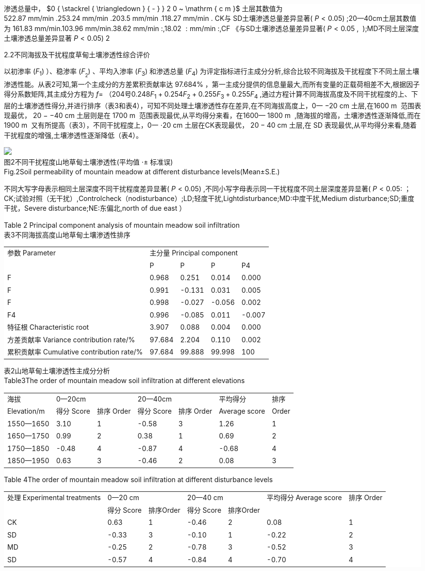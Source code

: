 渗透总量中， $0 { \stackrel { \triangledown } { - } } 2 0 ~ \mathrm { c m }$ 土层其数值为 $5 2 2 . 8 7 \ \mathrm { m m / m i n } \ . 2 5 3 . 2 4 \ \mathrm { m m / m i n } \ . 2 0 3 . 5 \ \mathrm { m m / m i n } \ . 1 1 8 . 2 7 \ \mathrm { m m / m i n } \ .$ CK与 SD土壤渗透总量差异显著( $P { < } 0 . 0 5 )$ ;20—40cm土层其数值为 $1 6 1 . 8 3 \ \mathrm { m m / m i n } . 1 0 3 . 9 6 \ \mathrm { m m / m i n } . 3 8 . 6 2$ $\mathrm { m m / m i n } \ : , 1 8 . 0 2 \ : \mathrm { m m / m i n } \ : , \mathrm { C F }$ 《与SD土壤渗透总量差异显著( $\scriptstyle P < 0 . 0 5 { \mathrm { ~ , ~ } }$ );MD不同土层深度土壤渗透总量差异显著 $P { < } 0 . 0 5 )$ 2

2.2不同海拔及干扰程度草甸土壤渗透性综合评价

以初渗率 $\left( F _ { 1 } \right)$ ）、稳渗率 $\left( F _ { _ { 2 } } \right)$ 、平均入渗率 $\left( F _ { 3 } \right)$ 和渗透总量 $( F _ { 4 } )$ 为评定指标进行主成分分析,综合比较不同海拔及干扰程度下不同土层土壤渗透性能。从表2可知,第一个主成分的方差累积贡献率达 $9 7 . 6 8 4 \%$ ，第一主成分提供的信息量最大,而所有变量的正载荷相差不大,根据因子得分系数矩阵,其主成分方程为 $f =$ （204号$0 . 2 4 8 F _ { \scriptscriptstyle 1 } + 0 . 2 5 4 F _ { \scriptscriptstyle 2 } + 0 . 2 5 5 F _ { \scriptscriptstyle 3 } + 0 . 2 5 5 F _ { \scriptscriptstyle 4 }$ ,通过方程计算不同海拔高度及不同干扰程度的上、下层的土壤渗透性得分,并进行排序（表3和表4），可知不同处理土壤渗透性存在差异,在不同海拔高度上，0一 $- 2 0 \ \mathrm { c m }$ 土层,在$1 6 0 0 \mathrm { ~ m ~ }$ 范围表现最优， $2 0 { \ - } { \ - } 4 0 \ \mathrm { c m }$ 土层则是在 $1 7 0 0 \mathrm { ~ m ~ }$ 范围表现最优,从平均得分来看，在1600— $1 8 0 0 \mathrm { ~ m ~ }$ ,随海拔的增高，土壤渗透性逐渐降低,而在 $1 9 0 0 \mathrm { ~ m ~ }$ 又有所提高（表3），不同干扰程度上，0一 ${ \cdot 2 0 } \ \mathrm { c m }$ 土层在CK表现最优， $2 0 { - } 4 0 ~ \mathrm { c m }$ 土层,在 SD 表现最优,从平均得分来看,随着干扰程度的增强,土壤渗透性逐渐降低（表4）。

![](images/d901e2acc7b2d3115dc6a3830046d7bfd0970b44e85d1d01baab4a1ccbd002c9.jpg)  
图2不同干扰程度山地草甸土壤渗透性(平均值 $\cdot \pm$ 标准误)  
Fig.2Soil permeability of mountain meadow at different disturbance levels(Mean±S.E.)

不同大写字母表示相同土层深度不同干扰程度差异显著( $\textstyle P < 0 . 0 5 )$ ,不同小写字母表示同一干扰程度不同土层深度差异显著( $\scriptstyle P < 0 . 0 5 { \mathrm { : } }$ ；CK;试验对照（无干扰）,Controlcheck（nodisturbance）;LD;轻度干扰,Lightdisturbance;MD:中度干扰,Medium disturbance;SD;重度干扰，Severe disturbance;NE:东偏北,north of due east ）

Table 2 Principal component analysis of mountain meadow soil infiltration   
表3不同海拔高度山地草甸土壤渗透性排序  

<html><body><table><tr><td rowspan="2">参数 Parameter</td><td colspan="4">主分量 Principal component</td></tr><tr><td>P</td><td>P</td><td>P</td><td>P4</td></tr><tr><td>F</td><td>0.968</td><td>0.251</td><td>0.014</td><td>0.000</td></tr><tr><td>F</td><td>0.991</td><td>-0.131</td><td>0.031</td><td>0.005</td></tr><tr><td>F</td><td>0.998</td><td>-0.027</td><td>-0.056</td><td>0.002</td></tr><tr><td>F4</td><td>0.996</td><td>-0.085</td><td>0.011</td><td>-0.007</td></tr><tr><td>特征根 Characteristic root</td><td>3.907</td><td>0.088</td><td>0.004</td><td>0.000</td></tr><tr><td>方差贡献率 Variance contribution rate/%</td><td>97.684</td><td>2.204</td><td>0.110</td><td>0.002</td></tr><tr><td>累积贡献率 Cumulative contribution rate/%</td><td>97.684</td><td>99.888</td><td>99.998</td><td>100</td></tr></table></body></html>

表2山地草甸土壤渗透性主成分分析  
Table3The order of mountain meadow soil infiltration at different elevations   

<html><body><table><tr><td>海拔</td><td colspan="2">0—20cm</td><td colspan="2">20—40cm</td><td>平均得分</td><td>排序</td></tr><tr><td>Elevation/m</td><td>得分 Score</td><td>排序 Order</td><td>得分 Score</td><td>排序 Order</td><td>Average score</td><td>Order</td></tr><tr><td>1550—1650</td><td>3.10</td><td>1</td><td>-0.58</td><td>3</td><td>1.26</td><td>1</td></tr><tr><td>1650—1750</td><td>0.99</td><td>2</td><td>0.38</td><td>1</td><td>0.69</td><td>2</td></tr><tr><td>1750—1850</td><td>-0.48</td><td>4</td><td>-0.87</td><td>4</td><td>-0.68</td><td>4</td></tr><tr><td>1850—1950</td><td>0.63</td><td>3</td><td>-0.46</td><td>2</td><td>0.08</td><td>3</td></tr></table></body></html>

Table 4The order of mountain meadow soil infiltration at different disturbance levels   

<html><body><table><tr><td rowspan="2">处理 Experimental treatments</td><td colspan="2">0—20 cm</td><td colspan="2">20—40 cm</td><td rowspan="2">平均得分 Average score</td><td rowspan="2">排序 Order</td></tr><tr><td>得分 Score</td><td>排序Order</td><td>得分 Score</td><td>排序Order</td></tr><tr><td>CK</td><td>0.63</td><td>1</td><td>-0.46</td><td>2</td><td>0.08</td><td>1</td></tr><tr><td>SD</td><td>-0.33</td><td>3</td><td>-0.10</td><td>1</td><td>-0.22</td><td>2</td></tr><tr><td>MD</td><td>-0.25</td><td>2</td><td>-0.78</td><td>3</td><td>-0.52</td><td>3</td></tr><tr><td>SD</td><td>-0.57</td><td>4</td><td>-0.84</td><td>4</td><td>-0.70</td><td>4</td></tr></table></body></html>
